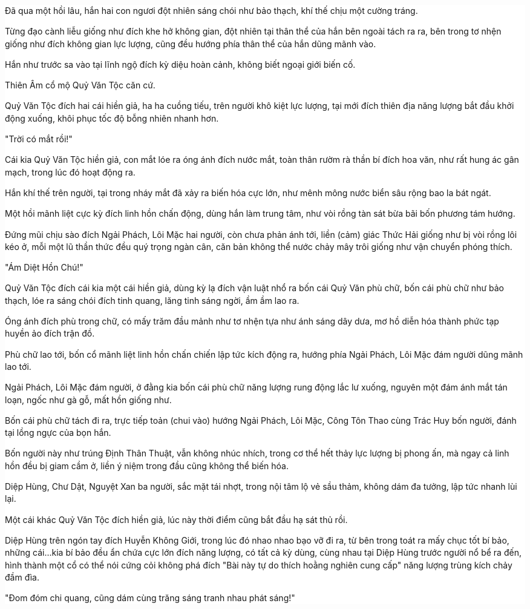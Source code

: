 Đã qua một hồi lâu, hắn hai con ngươi đột nhiên sáng chói như bảo thạch, khí thế chịu một cường tráng.

Từng đạo cành liễu giống như đích khe hở không gian, đột nhiên tại thân thể của hắn bên ngoài tách ra ra, bên trong tơ nhện giống như đích không gian lực lượng, cũng đều hướng phía thân thể của hắn dũng mãnh vào.

Hắn như trước sa vào tại lĩnh ngộ đích kỳ diệu hoàn cảnh, không biết ngoại giới biến cố.

Thiên Âm cổ mộ Quỷ Văn Tộc căn cứ.

Quỷ Văn Tộc đích hai cái hiền giả, ha ha cuồng tiếu, trên người khô kiệt lực lượng, tại mới đích thiên địa năng lượng bắt đầu khởi động xuống, khôi phục tốc độ bỗng nhiên nhanh hơn.

"Trời có mắt rồi!"

Cái kia Quỷ Văn Tộc hiền giả, con mắt lóe ra óng ánh đích nước mắt, toàn thân rườm rà thần bí đích hoa văn, như rất hung ác gân mạch, trong lúc đó hoạt động ra.

Hắn khí thế trên người, tại trong nháy mắt đã xảy ra biến hóa cực lớn, như mênh mông nước biển sâu rộng bao la bát ngát.

Một hồi mãnh liệt cực kỳ đích linh hồn chấn động, dùng hắn làm trung tâm, như vòi rồng tàn sát bừa bãi bốn phương tám hướng.

Đứng mũi chịu sào đích Ngải Phách, Lôi Mặc hai người, còn chưa phản ánh tới, liền (cảm) giác Thức Hải giống như bị vòi rồng lôi kéo ở, mỗi một lũ thần thức đều quý trọng ngàn cân, căn bản không thể nước chảy mây trôi giống như vận chuyển phóng thích.

"Ám Diệt Hồn Chú!"

Quỷ Văn Tộc đích cái kia một cái hiền giả, dùng kỳ lạ đích vận luật nhổ ra bốn cái Quỷ Văn phù chữ, bốn cái phù chữ như bảo thạch, lóe ra sáng chói đích tinh quang, lăng tinh sáng ngời, ầm ầm lao ra.

Óng ánh đích phù trong chữ, có mấy trăm đầu mảnh như tơ nhện tựa như ánh sáng dây dưa, mơ hồ diễn hóa thành phức tạp huyền ảo đích trận đồ.

Phù chữ lao tới, bốn cổ mãnh liệt linh hồn chấn chiến lập tức kích động ra, hướng phía Ngải Phách, Lôi Mặc đám người dũng mãnh lao tới.

Ngải Phách, Lôi Mặc đám người, ở đằng kia bốn cái phù chữ năng lượng rung động lắc lư xuống, nguyên một đám ánh mắt tán loạn, ngốc như gà gỗ, mất hồn giống như.

Bốn cái phù chữ tách đi ra, trực tiếp toản (chui vào) hướng Ngải Phách, Lôi Mặc, Công Tôn Thao cùng Trác Huy bốn người, đánh tại lồng ngực của bọn hắn.

Bốn người này như trúng Định Thân Thuật, vẫn không nhúc nhích, trong cơ thể hết thảy lực lượng bị phong ấn, mà ngay cả linh hồn đều bị giam cầm ở, liền ý niệm trong đầu cũng không thể biến hóa.

Diệp Hùng, Chư Dật, Nguyệt Xan ba người, sắc mặt tái nhợt, trong nội tâm lộ vẻ sầu thảm, không dám đa tưởng, lập tức nhanh lùi lại.

Một cái khác Quỷ Văn Tộc đích hiền giả, lúc này thời điểm cũng bắt đầu hạ sát thủ rồi.

Diệp Hùng trên ngón tay đích Huyễn Không Giới, trong lúc đó nhao nhao bạo vỡ đi ra, từ bên trong toát ra mấy chục tốt bí bảo, những cái...kia bí bảo đều ẩn chứa cực lớn đích năng lượng, có tất cả kỳ dùng, cùng nhau tại Diệp Hùng trước người nổ bể ra đến, hình thành một cổ có thể nói cứng cỏi không phá đích "Bài này tự do thích hoằng nghiên cung cấp" năng lượng trùng kích chảy đầm đìa.

"Đom đóm chi quang, cũng dám cùng trăng sáng tranh nhau phát sáng!"
